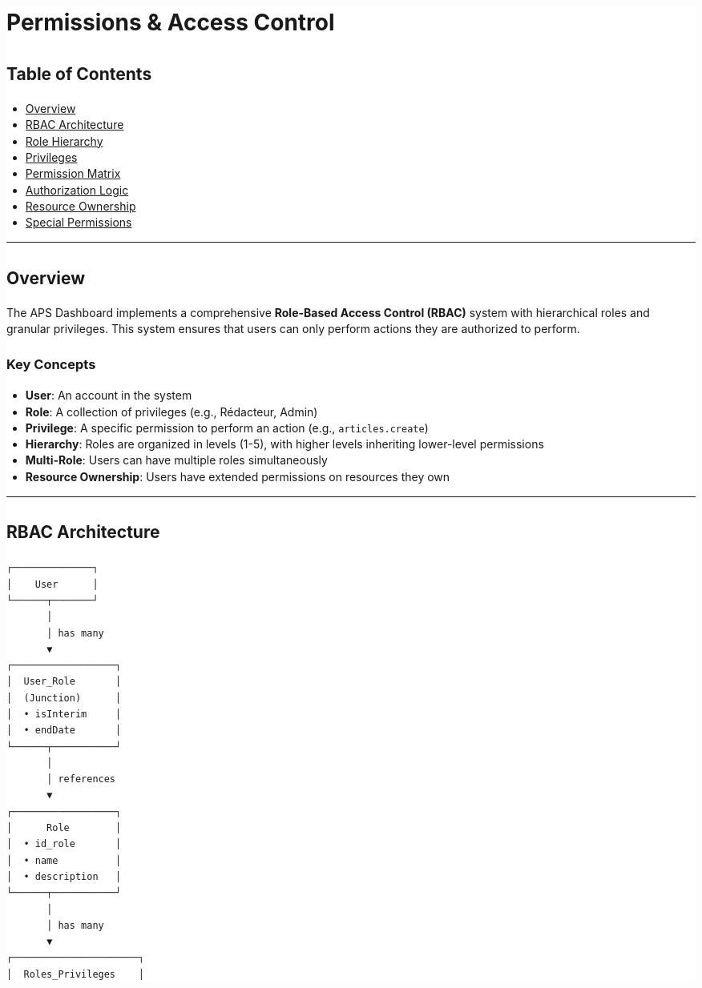 # Permissions & Access Control

## Table of Contents

- [Overview](#overview)
- [RBAC Architecture](#rbac-architecture)
- [Role Hierarchy](#role-hierarchy)
- [Privileges](#privileges)
- [Permission Matrix](#permission-matrix)
- [Authorization Logic](#authorization-logic)
- [Resource Ownership](#resource-ownership)
- [Special Permissions](#special-permissions)

---

## Overview

The APS Dashboard implements a comprehensive **Role-Based Access Control (RBAC)** system with hierarchical roles and granular privileges. This system ensures that users can only perform actions they are authorized to perform.

### Key Concepts

- **User**: An account in the system
- **Role**: A collection of privileges (e.g., Rédacteur, Admin)
- **Privilege**: A specific permission to perform an action (e.g., `articles.create`)
- **Hierarchy**: Roles are organized in levels (1-5), with higher levels inheriting lower-level permissions
- **Multi-Role**: Users can have multiple roles simultaneously
- **Resource Ownership**: Users have extended permissions on resources they own

---

## RBAC Architecture

```
┌──────────────┐
│    User      │
└──────┬───────┘
       │
       │ has many
       ▼
┌──────────────────┐
│  User_Role       │
│  (Junction)      │
│  • isInterim     │
│  • endDate       │
└──────┬───────────┘
       │
       │ references
       ▼
┌──────────────────┐
│      Role        │
│  • id_role       │
│  • name          │
│  • description   │
└──────┬───────────┘
       │
       │ has many
       ▼
┌──────────────────────┐
│  Roles_Privileges    │
```